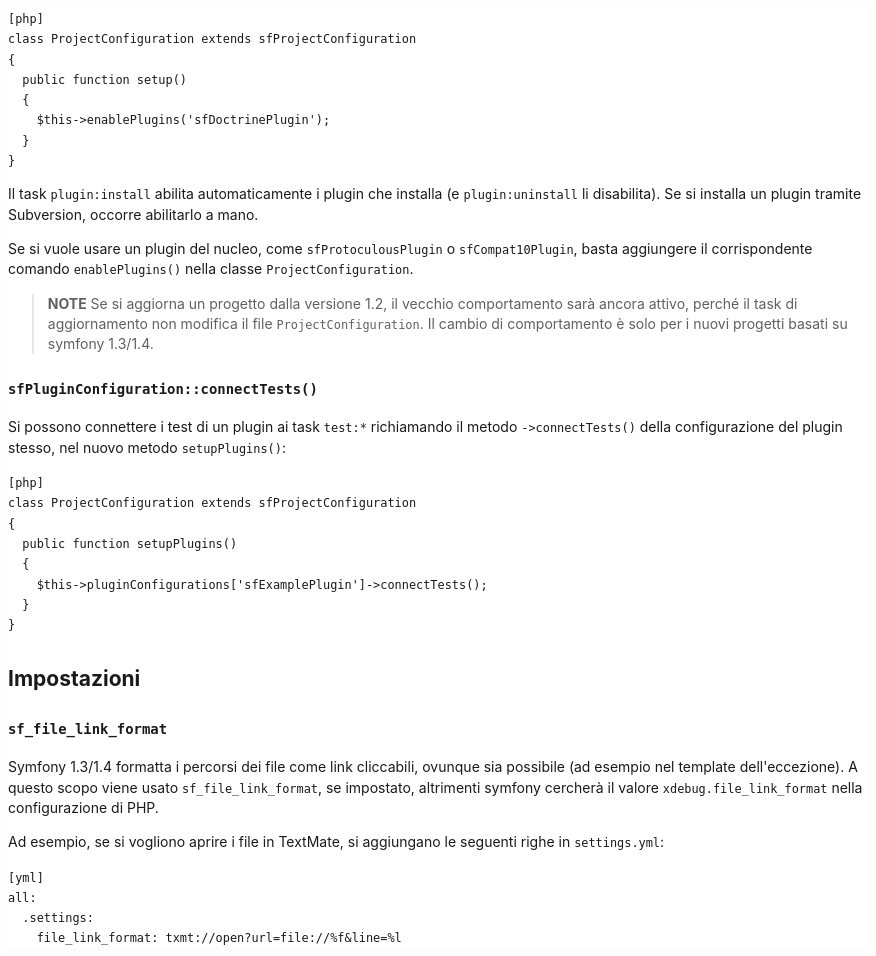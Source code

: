     [php]
    class ProjectConfiguration extends sfProjectConfiguration
    {
      public function setup()
      {
        $this->enablePlugins('sfDoctrinePlugin');
      }
    }

Il task `plugin:install` abilita automaticamente i plugin che installa (e
`plugin:uninstall` li disabilita). Se si installa un plugin tramite
Subversion, occorre abilitarlo a mano.

Se si vuole usare un plugin del nucleo, come `sfProtoculousPlugin` o
`sfCompat10Plugin`, basta aggiungere il corrispondente comando `enablePlugins()`
nella classe `ProjectConfiguration`.

>**NOTE**
>Se si aggiorna un progetto dalla versione 1.2, il vecchio comportamento
>sarà ancora attivo, perché il task di aggiornamento non modifica il file
>`ProjectConfiguration`. Il cambio di comportamento è solo per i nuovi
>progetti basati su symfony 1.3/1.4.

### `sfPluginConfiguration::connectTests()`

Si possono connettere i test di un plugin ai task `test:*` richiamando
il metodo `->connectTests()` della configurazione del plugin stesso, nel
nuovo metodo `setupPlugins()`:

    [php]
    class ProjectConfiguration extends sfProjectConfiguration
    {
      public function setupPlugins()
      {
        $this->pluginConfigurations['sfExamplePlugin']->connectTests();
      }
    }

Impostazioni
------------

### `sf_file_link_format`

Symfony 1.3/1.4 formatta i percorsi dei file come link cliccabili, ovunque sia
possibile (ad esempio nel template dell'eccezione). A questo scopo viene
usato `sf_file_link_format`, se impostato, altrimenti symfony cercherà
il valore `xdebug.file_link_format` nella configurazione di PHP.

Ad esempio, se si vogliono aprire i file in TextMate, si aggiungano le
seguenti righe in `settings.yml`:

    [yml]
    all:
      .settings:
        file_link_format: txmt://open?url=file://%f&line=%l

